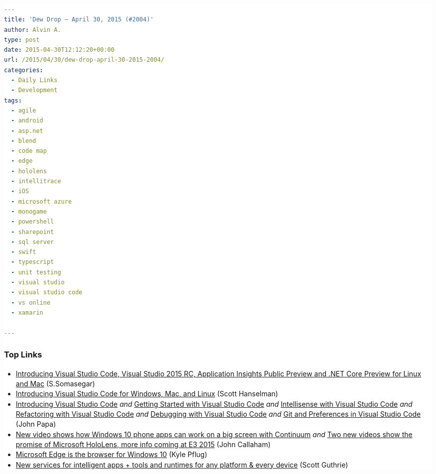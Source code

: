 ```yaml
---
title: 'Dew Drop – April 30, 2015 (#2004)'
author: Alvin A.
type: post
date: 2015-04-30T12:12:20+00:00
url: /2015/04/30/dew-drop-april-30-2015-2004/
categories:
  - Daily Links
  - Development
tags:
  - agile
  - android
  - asp.net
  - blend
  - code map
  - edge
  - hololens
  - intellitrace
  - iOS
  - microsoft azure
  - monogame
  - powershell
  - sharepoint
  - sql server
  - swift
  - typescript
  - unit testing
  - visual studio
  - visual studio code
  - vs online
  - xamarin

---
```

### <a name="top"></a>Top Links

  * <a href="http://blogs.msdn.com/b/somasegar/archive/2015/04/29/introducing-visual-studio-code-visual-studio-2015-rc-application-insights-public-preview-and-net-core-for-linux-and-mac.aspx" target="_blank">Introducing Visual Studio Code, Visual Studio 2015 RC, Application Insights Public Preview and .NET Core Preview for Linux and Mac</a> (S.Somasegar)
  * <a href="http://feeds.hanselman.com/~/90507405/0/scotthanselman~Introducing-Visual-Studio-Code-for-Windows-Mac-and-Linux.aspx" target="_blank">Introducing Visual Studio Code for Windows, Mac, and Linux</a> (Scott Hanselman)
  * <a href="http://feedproxy.google.com/~r/JohnPapa/~3/LuHLtUP66P4/" target="_blank">Introducing Visual Studio Code</a> _and_ <a href="http://feedproxy.google.com/~r/JohnPapa/~3/9p7DeLcUKzI/" target="_blank">Getting Started with Visual Studio Code</a> _and_ <a href="http://feedproxy.google.com/~r/JohnPapa/~3/yU1-u4zcSRY/" target="_blank">Intellisense with Visual Studio Code</a> _and_ <a href="http://feedproxy.google.com/~r/JohnPapa/~3/TqAEDhfbfSk/" target="_blank">Refactoring with Visual Studio Code</a> _and_ <a href="http://feedproxy.google.com/~r/JohnPapa/~3/pFrqBYLnrrQ/" target="_blank">Debugging with Visual Studio Code</a> _and_ <a href="http://feedproxy.google.com/~r/JohnPapa/~3/w6xBakdOFq4/" target="_blank">Git and Preferences in Visual Studio Code</a> (John Papa)
  * <a href="http://feedproxy.google.com/~r/wmexperts/~3/uDdzWdhIcDM/story01.htm" target="_blank">New video shows how Windows 10 phone apps can work on a big screen with Continuum</a> _and_ <a href="http://feedproxy.google.com/~r/wmexperts/~3/lXbO3w6aR8Q/story01.htm" target="_blank">Two new videos show the promise of Microsoft HoloLens, more info coming at E3 2015</a> (John Callaham)
  * <a href="http://blogs.msdn.com/b/ie/archive/2015/04/29/microsoft-edge-is-the-browser-for-windows-10.aspx" target="_blank">Microsoft Edge is the browser for Windows 10</a> (Kyle Pflug)
  * <a href="http://blogs.microsoft.com/blog/2015/04/29/new-services-for-intelligent-apps-tools-and-runtimes-for-any-platform-every-device/" target="_blank">New services for intelligent apps + tools and runtimes for any platform & every device</a> (Scott Guthrie)
